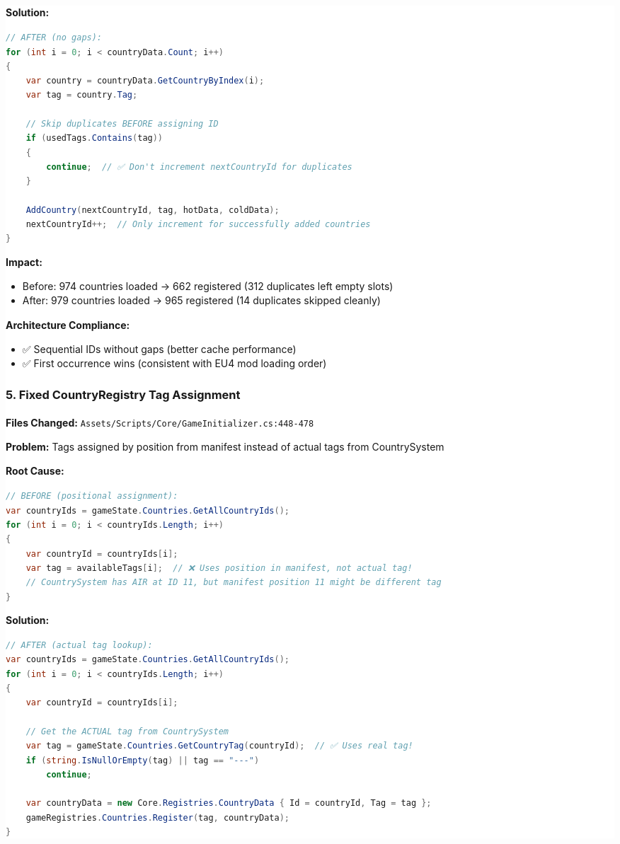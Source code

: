 **Solution:**
```csharp
// AFTER (no gaps):
for (int i = 0; i < countryData.Count; i++)
{
    var country = countryData.GetCountryByIndex(i);
    var tag = country.Tag;

    // Skip duplicates BEFORE assigning ID
    if (usedTags.Contains(tag))
    {
        continue;  // ✅ Don't increment nextCountryId for duplicates
    }

    AddCountry(nextCountryId, tag, hotData, coldData);
    nextCountryId++;  // Only increment for successfully added countries
}
```

**Impact:**
- Before: 974 countries loaded → 662 registered (312 duplicates left empty slots)
- After: 979 countries loaded → 965 registered (14 duplicates skipped cleanly)

**Architecture Compliance:**
- ✅ Sequential IDs without gaps (better cache performance)
- ✅ First occurrence wins (consistent with EU4 mod loading order)

### 5. Fixed CountryRegistry Tag Assignment
**Files Changed:** `Assets/Scripts/Core/GameInitializer.cs:448-478`

**Problem:** Tags assigned by position from manifest instead of actual tags from CountrySystem

**Root Cause:**
```csharp
// BEFORE (positional assignment):
var countryIds = gameState.Countries.GetAllCountryIds();
for (int i = 0; i < countryIds.Length; i++)
{
    var countryId = countryIds[i];
    var tag = availableTags[i];  // ❌ Uses position in manifest, not actual tag!
    // CountrySystem has AIR at ID 11, but manifest position 11 might be different tag
}
```

**Solution:**
```csharp
// AFTER (actual tag lookup):
var countryIds = gameState.Countries.GetAllCountryIds();
for (int i = 0; i < countryIds.Length; i++)
{
    var countryId = countryIds[i];

    // Get the ACTUAL tag from CountrySystem
    var tag = gameState.Countries.GetCountryTag(countryId);  // ✅ Uses real tag!
    if (string.IsNullOrEmpty(tag) || tag == "---")
        continue;

    var countryData = new Core.Registries.CountryData { Id = countryId, Tag = tag };
    gameRegistries.Countries.Register(tag, countryData);
}
```
